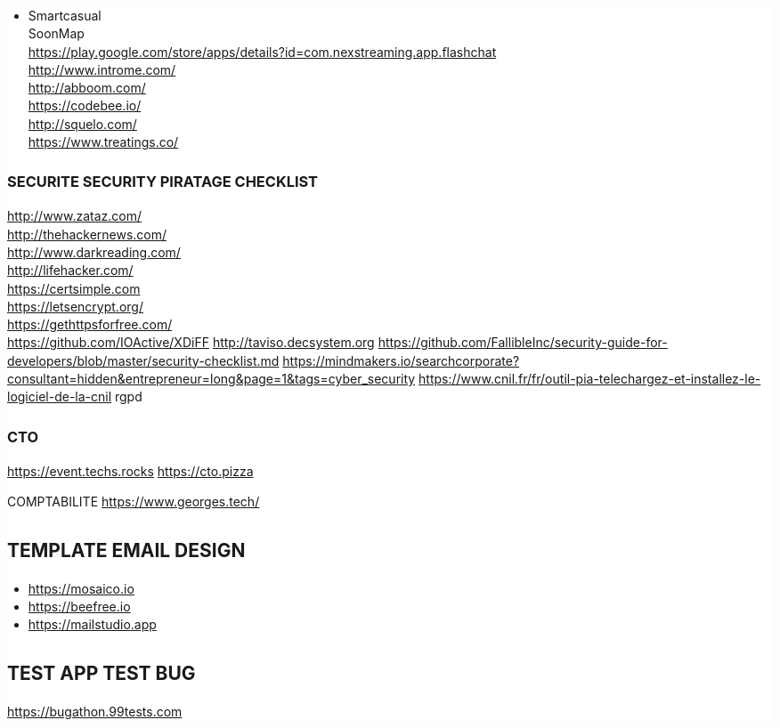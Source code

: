 + Smartcasual  
SoonMap  
https://play.google.com/store/apps/details?id=com.nexstreaming.app.flashchat  
http://www.introme.com/  
http://abboom.com/  
https://codebee.io/  
http://squelo.com/  
https://www.treatings.co/  

### SECURITE SECURITY PIRATAGE CHECKLIST
http://www.zataz.com/  
http://thehackernews.com/  
http://www.darkreading.com/  
http://lifehacker.com/  
https://certsimple.com  
https://letsencrypt.org/  
https://gethttpsforfree.com/  
https://github.com/IOActive/XDiFF
http://taviso.decsystem.org
https://github.com/FallibleInc/security-guide-for-developers/blob/master/security-checklist.md
https://mindmakers.io/searchcorporate?consultant=hidden&entrepreneur=long&page=1&tags=cyber_security
https://www.cnil.fr/fr/outil-pia-telechargez-et-installez-le-logiciel-de-la-cnil 	rgpd

### CTO 
https://event.techs.rocks
https://cto.pizza


COMPTABILITE
https://www.georges.tech/


## TEMPLATE EMAIL DESIGN
- https://mosaico.io
- https://beefree.io
- https://mailstudio.app

## TEST APP TEST BUG 
https://bugathon.99tests.com
